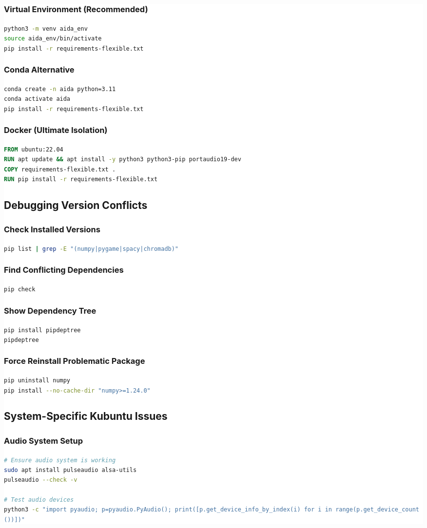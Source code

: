 ### Virtual Environment (Recommended)
```bash
python3 -m venv aida_env
source aida_env/bin/activate
pip install -r requirements-flexible.txt
```

### Conda Alternative
```bash
conda create -n aida python=3.11
conda activate aida
pip install -r requirements-flexible.txt
```

### Docker (Ultimate Isolation)
```dockerfile
FROM ubuntu:22.04
RUN apt update && apt install -y python3 python3-pip portaudio19-dev
COPY requirements-flexible.txt .
RUN pip install -r requirements-flexible.txt
```

## Debugging Version Conflicts

### Check Installed Versions
```bash
pip list | grep -E "(numpy|pygame|spacy|chromadb)"
```

### Find Conflicting Dependencies
```bash
pip check
```

### Show Dependency Tree
```bash
pip install pipdeptree
pipdeptree
```

### Force Reinstall Problematic Package
```bash
pip uninstall numpy
pip install --no-cache-dir "numpy>=1.24.0"
```

## System-Specific Kubuntu Issues

### Audio System Setup
```bash
# Ensure audio system is working
sudo apt install pulseaudio alsa-utils
pulseaudio --check -v

# Test audio devices
python3 -c "import pyaudio; p=pyaudio.PyAudio(); print([p.get_device_info_by_index(i) for i in range(p.get_device_count())])"
```
